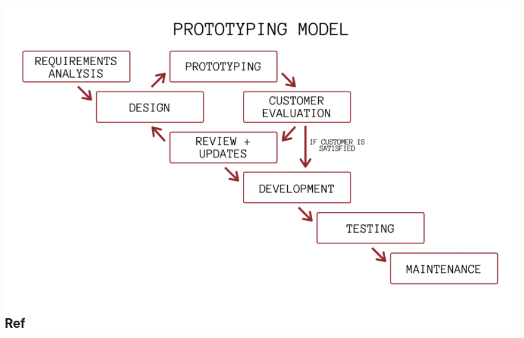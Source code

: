 ![Prototyping Model of software development](../../../../Assets/Pics/Prototyping-Model-1024x576.png)





## Ref
[SDLC Models]: https://www.javatpoint.com/software-engineering-sdlc-models
[7 Software Development Models in Engineering You Should Know]: https://flexagon.com/blog/7-software-development-models-you-should-know/
[面试被问到了解哪些开发模型？看这一篇就够了！]:http://testingpai.com/article/1656568768296
[软件开发模式的种类有哪些？ - 悟空打印坊的文章 - 知乎]: https://zhuanlan.zhihu.com/p/43885605

